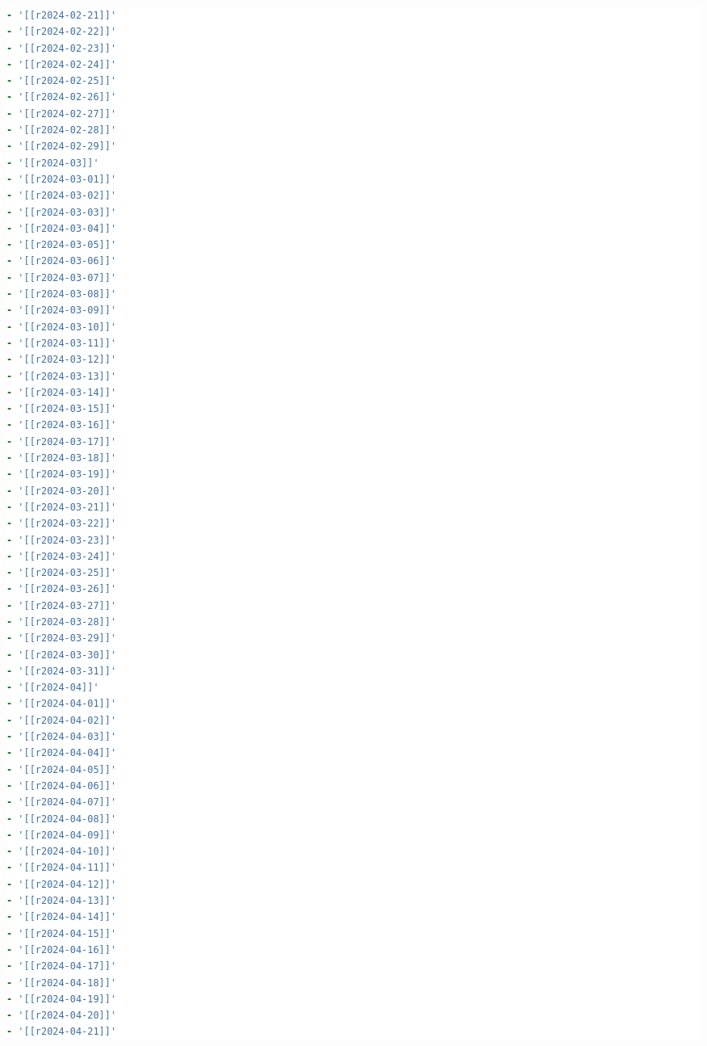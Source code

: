 ```yaml
- '[[r2024-02-21]]'
- '[[r2024-02-22]]'
- '[[r2024-02-23]]'
- '[[r2024-02-24]]'
- '[[r2024-02-25]]'
- '[[r2024-02-26]]'
- '[[r2024-02-27]]'
- '[[r2024-02-28]]'
- '[[r2024-02-29]]'
- '[[r2024-03]]'
- '[[r2024-03-01]]'
- '[[r2024-03-02]]'
- '[[r2024-03-03]]'
- '[[r2024-03-04]]'
- '[[r2024-03-05]]'
- '[[r2024-03-06]]'
- '[[r2024-03-07]]'
- '[[r2024-03-08]]'
- '[[r2024-03-09]]'
- '[[r2024-03-10]]'
- '[[r2024-03-11]]'
- '[[r2024-03-12]]'
- '[[r2024-03-13]]'
- '[[r2024-03-14]]'
- '[[r2024-03-15]]'
- '[[r2024-03-16]]'
- '[[r2024-03-17]]'
- '[[r2024-03-18]]'
- '[[r2024-03-19]]'
- '[[r2024-03-20]]'
- '[[r2024-03-21]]'
- '[[r2024-03-22]]'
- '[[r2024-03-23]]'
- '[[r2024-03-24]]'
- '[[r2024-03-25]]'
- '[[r2024-03-26]]'
- '[[r2024-03-27]]'
- '[[r2024-03-28]]'
- '[[r2024-03-29]]'
- '[[r2024-03-30]]'
- '[[r2024-03-31]]'
- '[[r2024-04]]'
- '[[r2024-04-01]]'
- '[[r2024-04-02]]'
- '[[r2024-04-03]]'
- '[[r2024-04-04]]'
- '[[r2024-04-05]]'
- '[[r2024-04-06]]'
- '[[r2024-04-07]]'
- '[[r2024-04-08]]'
- '[[r2024-04-09]]'
- '[[r2024-04-10]]'
- '[[r2024-04-11]]'
- '[[r2024-04-12]]'
- '[[r2024-04-13]]'
- '[[r2024-04-14]]'
- '[[r2024-04-15]]'
- '[[r2024-04-16]]'
- '[[r2024-04-17]]'
- '[[r2024-04-18]]'
- '[[r2024-04-19]]'
- '[[r2024-04-20]]'
- '[[r2024-04-21]]'
```